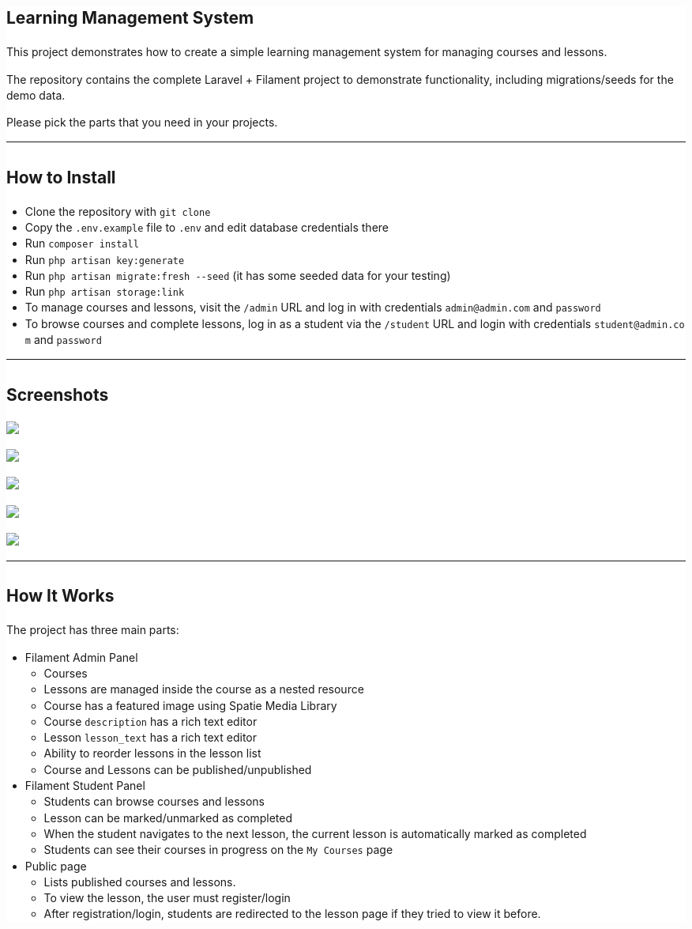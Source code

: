 ## Learning Management System

This project demonstrates how to create a simple learning management system for managing courses and lessons.

The repository contains the complete Laravel + Filament project to demonstrate functionality, including migrations/seeds for the demo data.

Please pick the parts that you need in your projects.

---
## How to Install

- Clone the repository with `git clone`
- Copy the `.env.example` file to `.env` and edit database credentials there
- Run `composer install`
- Run `php artisan key:generate`
- Run `php artisan migrate:fresh --seed` (it has some seeded data for your testing)
- Run `php artisan storage:link`
- To manage courses and lessons, visit the `/admin` URL and log in with credentials `admin@admin.com` and `password`
- To browse courses and complete lessons, log in as a student via the `/student` URL and login with credentials `student@admin.com` and `password`

---
## Screenshots

![](https://laraveldaily.com/uploads/2023/10/lms-01.png)

![](https://laraveldaily.com/uploads/2023/10/lms-02.png)

![](https://laraveldaily.com/uploads/2023/10/lms-03.png)

![](https://laraveldaily.com/uploads/2023/10/lms-04.png)

![](https://laraveldaily.com/uploads/2023/10/lms-05.png)

---
## How It Works

The project has three main parts:

- Filament Admin Panel
    - Courses
    - Lessons are managed inside the course as a nested resource
    - Course has a featured image using Spatie Media Library
    - Course `description` has a rich text editor
    - Lesson `lesson_text` has a rich text editor
    - Ability to reorder lessons in the lesson list
    - Course and Lessons can be published/unpublished
- Filament Student Panel
    - Students can browse courses and lessons
    - Lesson can be marked/unmarked as completed
    - When the student navigates to the next lesson, the current lesson is automatically marked as completed
    - Students can see their courses in progress on the `My Courses` page
- Public page
    - Lists published courses and lessons.
    - To view the lesson, the user must register/login
    - After registration/login, students are redirected to the lesson page if they tried to view it before.
